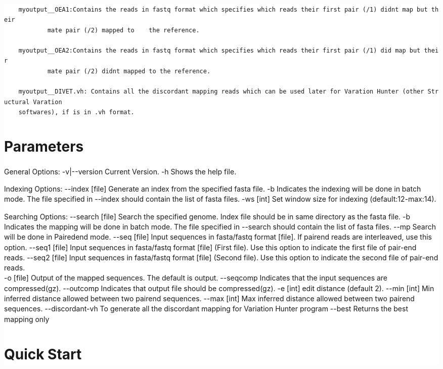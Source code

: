 		myoutput__OEA1:Contains the reads in fastq format which specifies which reads their first pair (/1) didnt map but their 
				mate pair (/2) mapped to	the reference.

		myoutput__OEA2:Contains the reads in fastq format which specifies which reads their first pair (/1) did map but their 
				mate pair (/2) didnt mapped to the reference.

		myoutput__DIVET.vh: Contains all the discordant mapping reads which can be used later for Varation Hunter (other Structural Varation
		softwares), if is in .vh format.

Parameters
===========
General Options:
 -v|--version		Current Version.
 -h			Shows the help file.


Indexing Options:
 --index [file]		Generate an index from the specified fasta file. 
 -b			Indicates the indexing will be done in batch mode.
			The file specified in --index should contain the 
			list of fasta files.
 -ws [int]		Set window size for indexing (default:12-max:14).


Searching Options:
 --search [file]	Search the specified genome. Index file should be 
			in same directory as the fasta file.
 -b			Indicates the mapping will be done in batch mode. 
			The file specified in --search should contain the 
			list of fasta files.
 --mp 			Search will be done in Pairedend mode.
 --seq [file]		Input sequences in fasta/fastq format [file]. If 
			pairend reads are interleaved, use this option.
 --seq1 [file]		Input sequences in fasta/fastq format [file] (First 
			file). Use this option to indicate the first file of 
			pair-end reads. 
 --seq2 [file]		Input sequences in fasta/fastq format [file] (Second 
			file). Use this option to indicate the second file of 
			pair-end reads.  
 -o [file]		Output of the mapped sequences. The default is output.
 --seqcomp 		Indicates that the input sequences are compressed(gz).
 --outcomp 		Indicates that output file should be compressed(gz).
 -e [int]		edit distance (default 2).
 --min [int]		Min inferred distance allowed between two pairend sequences.
 --max [int]		Max inferred distance allowed between two pairend sequences.
 --discordant-vh	To generate all the discordant mapping for Variation Hunter 
			program
 --best			Returns the best mapping only
		
Quick Start
===========
